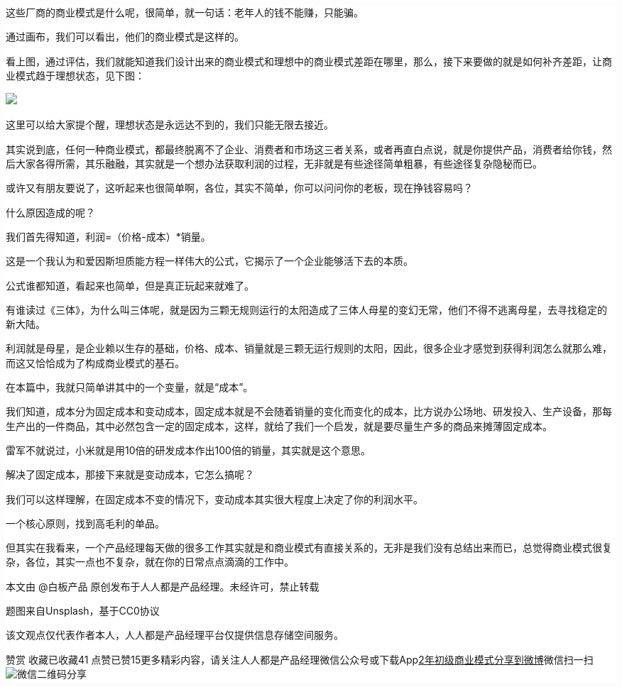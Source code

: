 这些厂商的商业模式是什么呢，很简单，就一句话：老年人的钱不能赚，只能骗。

通过画布，我们可以看出，他们的商业模式是这样的。

看上图，通过评估，我们就能知道我们设计出来的商业模式和理想中的商业模式差距在哪里，那么，接下来要做的就是如何补齐差距，让商业模式趋于理想状态，见下图：

![](https://image.woshipm.com/wp-files/2023/03/FXpBL0UAS0yk6Jqv581W.png)

这里可以给大家提个醒，理想状态是永远达不到的，我们只能无限去接近。

其实说到底，任何一种商业模式，都最终脱离不了企业、消费者和市场这三者关系，或者再直白点说，就是你提供产品，消费者给你钱，然后大家各得所需，其乐融融，其实就是一个想办法获取利润的过程，无非就是有些途径简单粗暴，有些途径复杂隐秘而已。

或许又有朋友要说了，这听起来也很简单啊，各位，其实不简单，你可以问问你的老板，现在挣钱容易吗？

什么原因造成的呢？

我们首先得知道，利润=（价格-成本）\*销量。

这是一个我认为和爱因斯坦质能方程一样伟大的公式，它揭示了一个企业能够活下去的本质。

公式谁都知道，看起来也简单，但是真正玩起来就难了。

有谁读过《三体》，为什么叫三体呢，就是因为三颗无规则运行的太阳造成了三体人母星的变幻无常，他们不得不逃离母星，去寻找稳定的新大陆。

利润就是母星，是企业赖以生存的基础，价格、成本、销量就是三颗无运行规则的太阳，因此，很多企业才感觉到获得利润怎么就那么难，而这又恰恰成为了构成商业模式的基石。

在本篇中，我就只简单讲其中的一个变量，就是“成本”。

我们知道，成本分为固定成本和变动成本，固定成本就是不会随着销量的变化而变化的成本，比方说办公场地、研发投入、生产设备，那每生产出的一件商品，其中必然包含一定的固定成本，这样，就给了我们一个启发，就是要尽量生产多的商品来摊薄固定成本。

雷军不就说过，小米就是用10倍的研发成本作出100倍的销量，其实就是这个意思。

解决了固定成本，那接下来就是变动成本，它怎么搞呢？

我们可以这样理解，在固定成本不变的情况下，变动成本其实很大程度上决定了你的利润水平。

一个核心原则，找到高毛利的单品。

但其实在我看来，一个产品经理每天做的很多工作其实就是和商业模式有直接关系的，无非是我们没有总结出来而已，总觉得商业模式很复杂，各位，其实一点也不复杂，就在你的日常点点滴滴的工作中。

本文由 @白板产品 原创发布于人人都是产品经理。未经许可，禁止转载

题图来自Unsplash，基于CC0协议

该文观点仅代表作者本人，人人都是产品经理平台仅提供信息存储空间服务。

赞赏 收藏已收藏41 点赞已赞15更多精彩内容，请关注人人都是产品经理微信公众号或下载App[2年](https://www.woshipm.com/tag/2%e5%b9%b4)[初级](https://www.woshipm.com/tag/%e5%88%9d%e7%ba%a7)[商业模式](https://www.woshipm.com/tag/%e5%95%86%e4%b8%9a%e6%a8%a1%e5%bc%8f)[分享到微博](https://service.weibo.com/share/share.php?appkey=2775287854&title=好的商业模式是做出来，不是想出来&url=https://www.woshipm.com/pmd/5786716.html&pic=https://image.woshipm.com/wp-files/2023/03/59hW2OulMNrupP0atMOq.jpg)微信扫一扫![微信二维码](https://api.pwmqr.com/qrcode/create/?url=https://www.woshipm.com/pmd/5786716.html)分享
